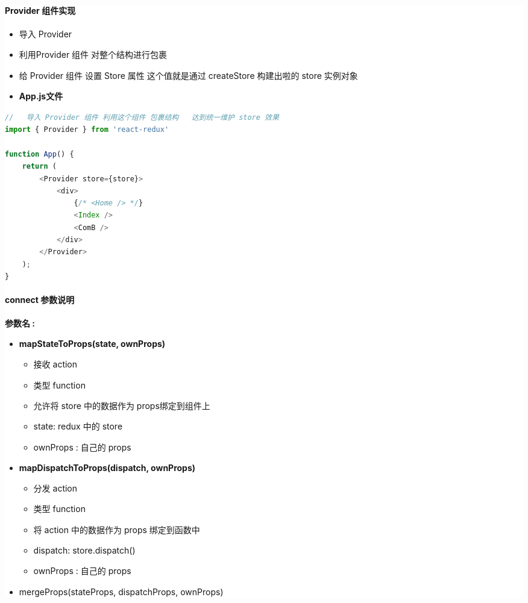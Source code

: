 



#### Provider  组件实现

 -   导入 Provider

 -   利用Provider 组件 对整个结构进行包裹

 -   给 Provider 组件 设置 Store 属性   这个值就是通过 createStore 构建出啦的 store 实例对象


-   **App.js文件**
```javascript
//   导入 Provider 组件 利用这个组件 包裹结构   达到统一维护 store 效果
import { Provider } from 'react-redux'

function App() {
	return (
		<Provider store={store}>
			<div>
				{/* <Home /> */}
				<Index />
				<ComB />
			</div>
		</Provider>
	);
}
```


#### connect  参数说明

 **参数名 :**

-   **mapStateToProps(state, ownProps)**  

     -  接收 action

     -  类型 function

     -  允许将 store 中的数据作为 props绑定到组件上   

     -  state: redux 中的 store

     -  ownProps :  自己的 props


-   **mapDispatchToProps(dispatch, ownProps)** 

     -  分发 action

     -  类型 function

     -  将 action 中的数据作为 props 绑定到函数中

     -  dispatch: store.dispatch()  

     -  ownProps :  自己的 props


-   mergeProps(stateProps, dispatchProps, ownProps)
